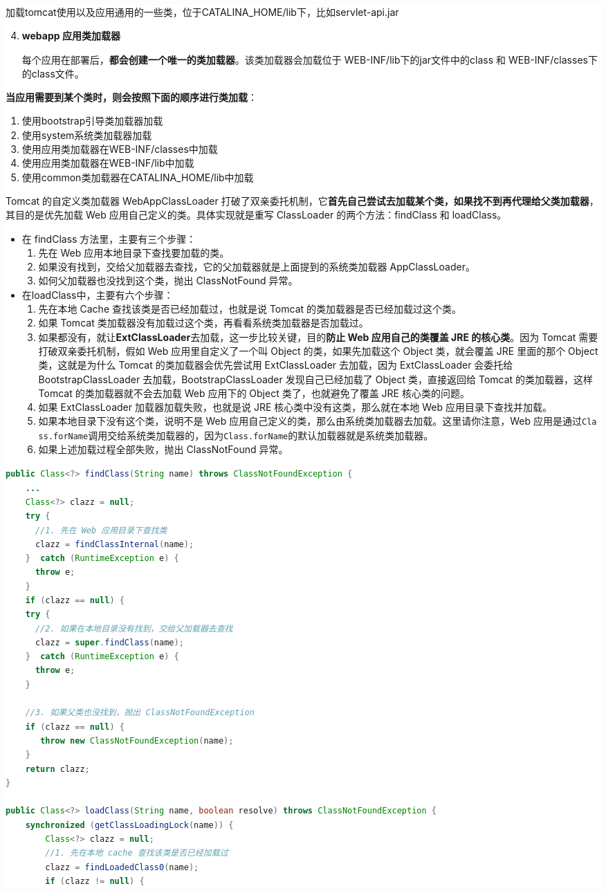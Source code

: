    加载tomcat使用以及应用通用的一些类，位于CATALINA_HOME/lib下，比如servlet-api.jar

4. **webapp 应用类加载器**

   每个应用在部署后，**都会创建一个唯一的类加载器**。该类加载器会加载位于 WEB-INF/lib下的jar文件中的class 和 WEB-INF/classes下的class文件。



**当应用需要到某个类时，则会按照下面的顺序进行类加载**：

1.  使用bootstrap引导类加载器加载
2. 使用system系统类加载器加载
3. 使用应用类加载器在WEB-INF/classes中加载
4. 使用应用类加载器在WEB-INF/lib中加载
5. 使用common类加载器在CATALINA_HOME/lib中加载



Tomcat 的自定义类加载器 WebAppClassLoader 打破了双亲委托机制，它**首先自己尝试去加载某个类，如果找不到再代理给父类加载器**，其目的是优先加载 Web 应用自己定义的类。具体实现就是重写 ClassLoader 的两个方法：findClass 和 loadClass。

- 在 findClass 方法里，主要有三个步骤：
  1. 先在 Web 应用本地目录下查找要加载的类。
  2. 如果没有找到，交给父加载器去查找，它的父加载器就是上面提到的系统类加载器 AppClassLoader。
  3. 如何父加载器也没找到这个类，抛出 ClassNotFound 异常。
- 在loadClass中，主要有六个步骤：
  1. 先在本地 Cache 查找该类是否已经加载过，也就是说 Tomcat 的类加载器是否已经加载过这个类。
  2. 如果 Tomcat 类加载器没有加载过这个类，再看看系统类加载器是否加载过。
  3. 如果都没有，就让**ExtClassLoader**去加载，这一步比较关键，目的**防止 Web 应用自己的类覆盖 JRE 的核心类**。因为 Tomcat 需要打破双亲委托机制，假如 Web 应用里自定义了一个叫 Object 的类，如果先加载这个 Object 类，就会覆盖 JRE 里面的那个 Object 类，这就是为什么 Tomcat 的类加载器会优先尝试用 ExtClassLoader 去加载，因为  ExtClassLoader 会委托给 BootstrapClassLoader 去加载，BootstrapClassLoader  发现自己已经加载了 Object 类，直接返回给 Tomcat 的类加载器，这样 Tomcat 的类加载器就不会去加载 Web 应用下的  Object 类了，也就避免了覆盖 JRE 核心类的问题。
  4. 如果 ExtClassLoader 加载器加载失败，也就是说 JRE 核心类中没有这类，那么就在本地 Web 应用目录下查找并加载。
  5. 如果本地目录下没有这个类，说明不是 Web 应用自己定义的类，那么由系统类加载器去加载。这里请你注意，Web 应用是通过`Class.forName`调用交给系统类加载器的，因为`Class.forName`的默认加载器就是系统类加载器。
  6. 如果上述加载过程全部失败，抛出 ClassNotFound 异常。



```java
public Class<?> findClass(String name) throws ClassNotFoundException {
    ...
    Class<?> clazz = null;
    try {
      //1. 先在 Web 应用目录下查找类 
      clazz = findClassInternal(name);
    }  catch (RuntimeException e) {
      throw e;
    }
    if (clazz == null) {
    try {
      //2. 如果在本地目录没有找到，交给父加载器去查找
      clazz = super.findClass(name);
    }  catch (RuntimeException e) {
      throw e;
    }

    //3. 如果父类也没找到，抛出 ClassNotFoundException
    if (clazz == null) {
       throw new ClassNotFoundException(name);
    }
    return clazz;
}

public Class<?> loadClass(String name, boolean resolve) throws ClassNotFoundException {
    synchronized (getClassLoadingLock(name)) {
        Class<?> clazz = null;
        //1. 先在本地 cache 查找该类是否已经加载过
        clazz = findLoadedClass0(name);
        if (clazz != null) {
```
